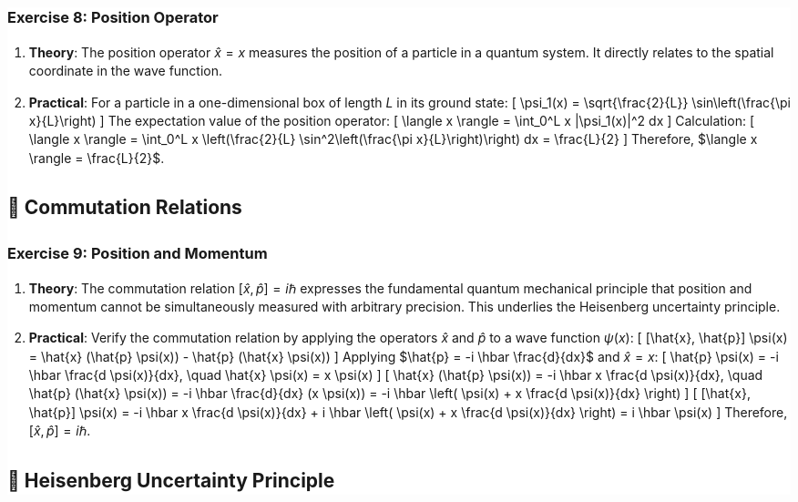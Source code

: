 ### Exercise 8: Position Operator

1. **Theory**: The position operator $\hat{x} = x$ measures the position of a particle in a quantum system. It directly relates to the spatial coordinate in the wave function.

2. **Practical**:
   For a particle in a one-dimensional box of length $L$ in its ground state:
   \[
   \psi_1(x) = \sqrt{\frac{2}{L}} \sin\left(\frac{\pi x}{L}\right)
   \]
   The expectation value of the position operator:
   \[
   \langle x \rangle = \int_0^L x |\psi_1(x)|^2 dx
   \]
   Calculation:
   \[
   \langle x \rangle = \int_0^L x \left(\frac{2}{L} \sin^2\left(\frac{\pi x}{L}\right)\right) dx = \frac{L}{2}
   \]
   Therefore, $\langle x \rangle = \frac{L}{2}$.

## 🌟 Commutation Relations

### Exercise 9: Position and Momentum

1. **Theory**: The commutation relation $[\hat{x}, \hat{p}] = i \hbar$ expresses the fundamental quantum mechanical principle that position and momentum cannot be simultaneously measured with arbitrary precision. This underlies the Heisenberg uncertainty principle.

2. **Practical**:
   Verify the commutation relation by applying the operators $\hat{x}$ and $\hat{p}$ to a wave function $\psi(x)$:
   \[
   [\hat{x}, \hat{p}] \psi(x) = \hat{x} (\hat{p} \psi(x)) - \hat{p} (\hat{x} \psi(x))
   \]
   Applying $\hat{p} = -i \hbar \frac{d}{dx}$ and $\hat{x} = x$:
   \[
   \hat{p} \psi(x) = -i \hbar \frac{d \psi(x)}{dx}, \quad \hat{x} \psi(x) = x \psi(x)
   \]
   \[
   \hat{x} (\hat{p} \psi(x)) = -i \hbar x \frac{d \psi(x)}{dx}, \quad \hat{p} (\hat{x} \psi(x)) = -i \hbar \frac{d}{dx} (x \psi(x)) = -i \hbar \left( \psi(x) + x \frac{d \psi(x)}{dx} \right)
   \]
   \[
   [\hat{x}, \hat{p}] \psi(x) = -i \hbar x \frac{d \psi(x)}{dx} + i \hbar \left( \psi(x) + x \frac{d \psi(x)}{dx} \right) = i \hbar \psi(x)
   \]
   Therefore, $[\hat{x}, \hat{p}] = i \hbar$.

## 🌌 Heisenberg Uncertainty Principle
